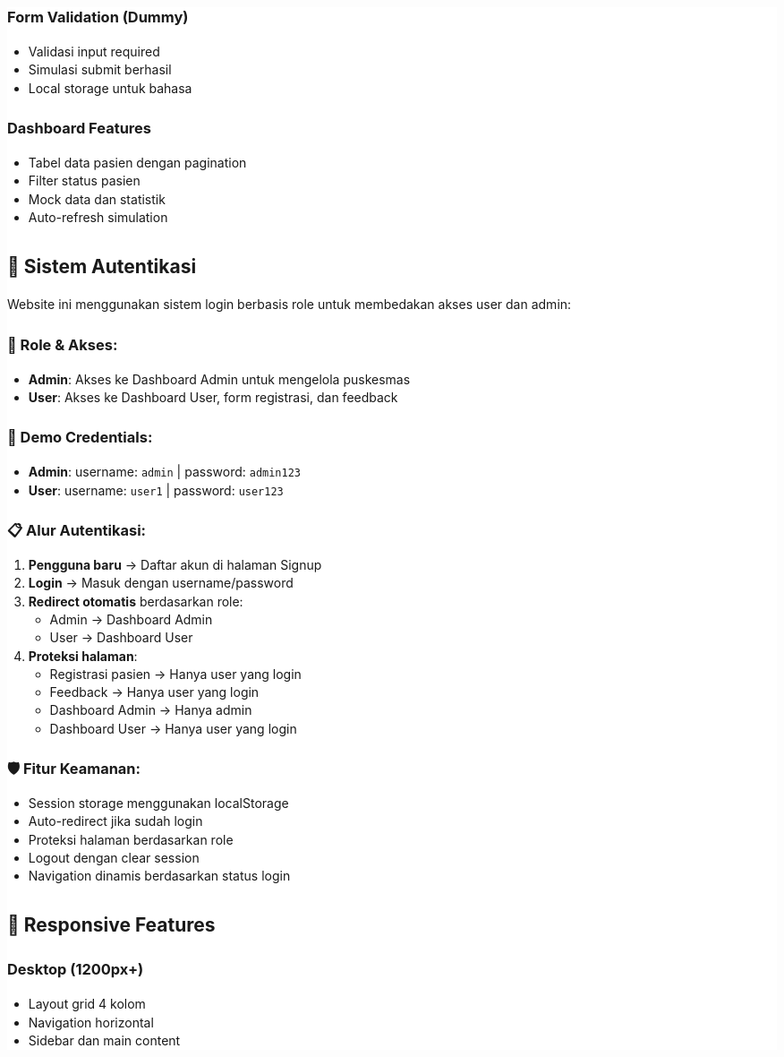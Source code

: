 ### Form Validation (Dummy)
- Validasi input required
- Simulasi submit berhasil
- Local storage untuk bahasa

### Dashboard Features
- Tabel data pasien dengan pagination
- Filter status pasien
- Mock data dan statistik
- Auto-refresh simulation

## 🔐 Sistem Autentikasi

Website ini menggunakan sistem login berbasis role untuk membedakan akses user dan admin:

### 👥 Role & Akses:
- **Admin**: Akses ke Dashboard Admin untuk mengelola puskesmas
- **User**: Akses ke Dashboard User, form registrasi, dan feedback

### 🔑 Demo Credentials:
- **Admin**: username: `admin` | password: `admin123`
- **User**: username: `user1` | password: `user123`

### 📋 Alur Autentikasi:
1. **Pengguna baru** → Daftar akun di halaman Signup
2. **Login** → Masuk dengan username/password
3. **Redirect otomatis** berdasarkan role:
   - Admin → Dashboard Admin
   - User → Dashboard User
4. **Proteksi halaman**:
   - Registrasi pasien → Hanya user yang login
   - Feedback → Hanya user yang login  
   - Dashboard Admin → Hanya admin
   - Dashboard User → Hanya user yang login

### 🛡️ Fitur Keamanan:
- Session storage menggunakan localStorage
- Auto-redirect jika sudah login
- Proteksi halaman berdasarkan role
- Logout dengan clear session
- Navigation dinamis berdasarkan status login

## 📱 Responsive Features

### Desktop (1200px+)
- Layout grid 4 kolom
- Navigation horizontal
- Sidebar dan main content
